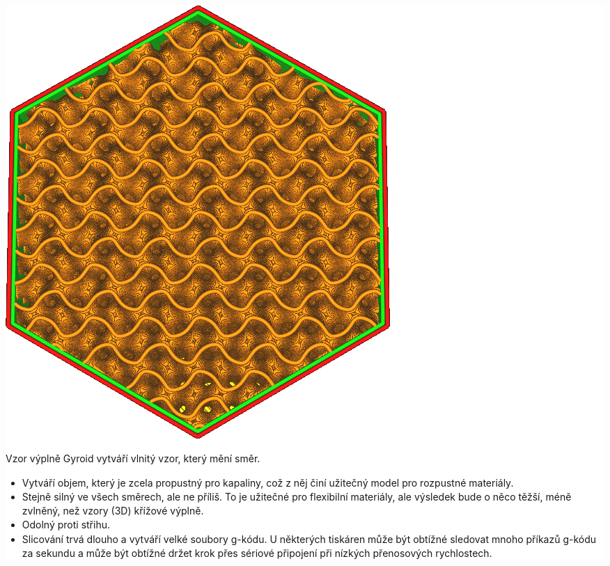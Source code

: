 ![Gyroid](../../../articles/images/infill_pattern_gyroid.png)

Vzor výplně Gyroid vytváří vlnitý vzor, který mění směr.
* Vytváří objem, který je zcela propustný pro kapaliny, což z něj činí užitečný model pro rozpustné materiály.
* Stejně silný ve všech směrech, ale ne příliš. To je užitečné pro flexibilní materiály, ale výsledek bude o něco těžší, méně zvlněný, než vzory (3D) křížové výplně.
* Odolný proti střihu.
* Slicování trvá dlouho a vytváří velké soubory g-kódu. U některých tiskáren může být obtížné sledovat mnoho příkazů g-kódu za sekundu a může být obtížné držet krok přes sériové připojení při nízkých přenosových rychlostech.


